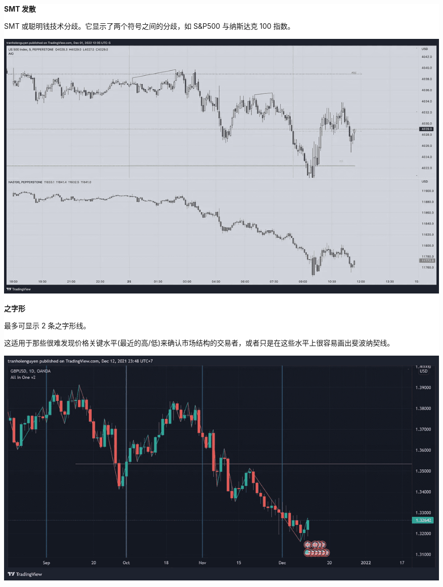**SMT 发散**

SMT 或聪明钱技术分歧。它显示了两个符号之间的分歧，如 S&P500 与纳斯达克 100 指数。

![](img/6f0509b5758f5defe228c2cb0da55754.png)

**之字形**

最多可显示 2 条之字形线。

这适用于那些很难发现价格关键水平(最近的高/低)来确认市场结构的交易者，或者只是在这些水平上很容易画出斐波纳契线。

![](img/1d59acae9f2e27ebd085b51f3504f943.png)
